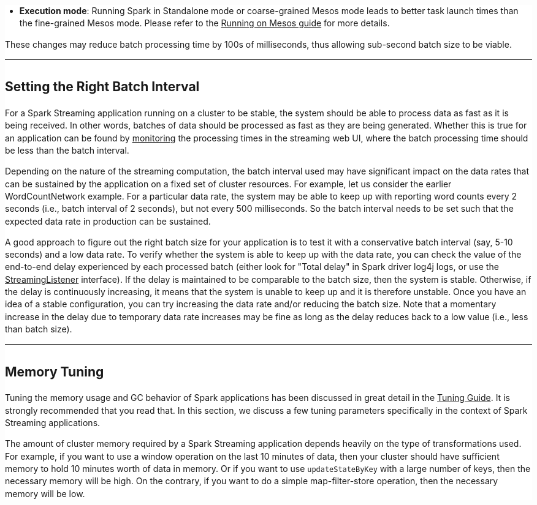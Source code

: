 * **Execution mode**: Running Spark in Standalone mode or coarse-grained Mesos mode leads to
  better task launch times than the fine-grained Mesos mode. Please refer to the
  [Running on Mesos guide](running-on-mesos.html) for more details.

These changes may reduce batch processing time by 100s of milliseconds,
thus allowing sub-second batch size to be viable.

***

## Setting the Right Batch Interval
For a Spark Streaming application running on a cluster to be stable, the system should be able to
process data as fast as it is being received. In other words, batches of data should be processed
as fast as they are being generated. Whether this is true for an application can be found by
[monitoring](#monitoring-applications) the processing times in the streaming web UI, where the batch
processing time should be less than the batch interval.

Depending on the nature of the streaming
computation, the batch interval used may have significant impact on the data rates that can be
sustained by the application on a fixed set of cluster resources. For example, let us
consider the earlier WordCountNetwork example. For a particular data rate, the system may be able
to keep up with reporting word counts every 2 seconds (i.e., batch interval of 2 seconds), but not
every 500 milliseconds. So the batch interval needs to be set such that the expected data rate in
production can be sustained.

A good approach to figure out the right batch size for your application is to test it with a
conservative batch interval (say, 5-10 seconds) and a low data rate. To verify whether the system
is able to keep up with the data rate, you can check the value of the end-to-end delay experienced
by each processed batch (either look for "Total delay" in Spark driver log4j logs, or use the
[StreamingListener](api/scala/org/apache/spark/streaming/scheduler/StreamingListener.html)
interface).
If the delay is maintained to be comparable to the batch size, then the system is stable. Otherwise,
if the delay is continuously increasing, it means that the system is unable to keep up and it is
therefore unstable. Once you have an idea of a stable configuration, you can try increasing the
data rate and/or reducing the batch size. Note that a momentary increase in the delay due to
temporary data rate increases may be fine as long as the delay reduces back to a low value
(i.e., less than batch size).

***

## Memory Tuning
Tuning the memory usage and GC behavior of Spark applications has been discussed in great detail
in the [Tuning Guide](tuning.html#memory-tuning). It is strongly recommended that you read that. In this section, we discuss a few tuning parameters specifically in the context of Spark Streaming applications.

The amount of cluster memory required by a Spark Streaming application depends heavily on the type of transformations used. For example, if you want to use a window operation on the last 10 minutes of data, then your cluster should have sufficient memory to hold 10 minutes worth of data in memory. Or if you want to use `updateStateByKey` with a large number of keys, then the necessary memory  will be high. On the contrary, if you want to do a simple map-filter-store operation, then the necessary memory will be low.
